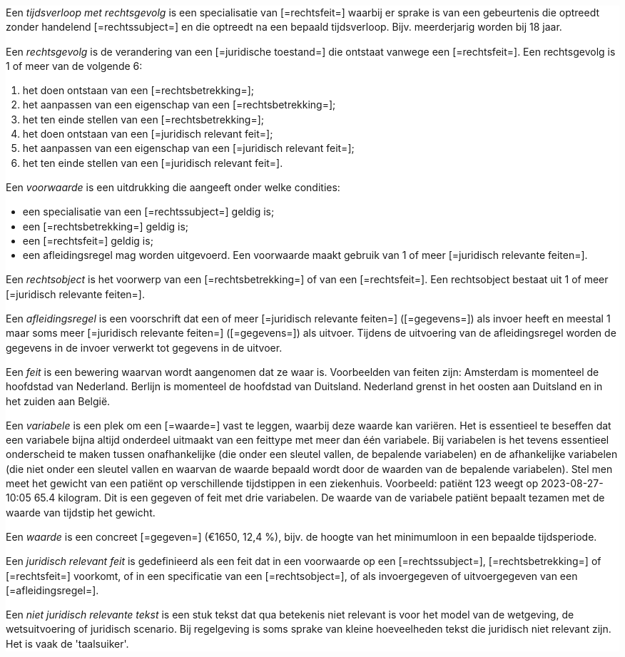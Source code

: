   Een <dfn data-lt="Tijdsverloop met rechtsgevolg">tijdsverloop met rechtsgevolg</dfn> is een specialisatie van [=rechtsfeit=] waarbij er sprake is van een gebeurtenis die optreedt zonder handelend [=rechtssubject=] en die optreedt na een bepaald tijdsverloop. Bijv. meerderjarig worden bij 18 jaar.

Een <dfn data-lt="rechtsgevolgen|Rechtsgevolg">rechtsgevolg</dfn> is de verandering van een [=juridische toestand=] die ontstaat vanwege een [=rechtsfeit=]. Een rechtsgevolg is 1 of meer van de volgende 6:  
  1. het doen ontstaan van een [=rechtsbetrekking=];
  2. het aanpassen van een eigenschap van een [=rechtsbetrekking=];
  3. het ten einde stellen van een [=rechtsbetrekking=];
  4. het doen ontstaan van een [=juridisch relevant feit=];  
  5. het aanpassen van een eigenschap van een [=juridisch relevant feit=];
  6. het ten einde stellen van een [=juridisch relevant feit=].

Een <dfn data-lt="voorwaarden">voorwaarde</dfn> is een uitdrukking die aangeeft onder welke condities:
  - een specialisatie van een [=rechtssubject=] geldig is;
  - een [=rechtsbetrekking=] geldig is;
  - een [=rechtsfeit=] geldig is;
  - een afleidingsregel mag worden uitgevoerd.
Een voorwaarde maakt gebruik van 1 of meer [=juridisch relevante feiten=].

Een <dfn data-lt="rechtsobjecten">rechtsobject</dfn> is het voorwerp van een [=rechtsbetrekking=] of van een [=rechtsfeit=]. Een rechtsobject bestaat uit 1 of meer [=juridisch relevante feiten=].

Een <dfn data-lt="afleidingsregels">afleidingsregel</dfn> is een voorschrift dat een of meer [=juridisch relevante feiten=] ([=gegevens=]) als invoer heeft en meestal 1 maar soms meer [=juridisch relevante feiten=] ([=gegevens=]) als uitvoer. Tijdens de uitvoering van de afleidingsregel worden de gegevens in de invoer verwerkt tot gegevens in de uitvoer.

Een <dfn data-lt="Feit">feit</dfn> is een bewering waarvan wordt aangenomen dat ze waar is. Voorbeelden van feiten zijn: Amsterdam is momenteel de hoofdstad van Nederland. Berlijn is momenteel de hoofdstad van Duitsland. Nederland grenst in het oosten aan Duitsland en in het zuiden aan België.

Een <dfn data-lt="variabelen">variabele</dfn> is een plek om een [=waarde=] vast te leggen, waarbij deze waarde kan variëren. Het is essentieel te beseffen dat een variabele bijna altijd onderdeel uitmaakt van een feittype met meer dan één variabele. Bij variabelen is het tevens essentieel onderscheid te maken tussen onafhankelijke (die onder een sleutel vallen, de bepalende variabelen) en de afhankelijke variabelen (die niet onder een sleutel vallen en waarvan de waarde bepaald wordt door de waarden van de bepalende variabelen).
Stel men meet het gewicht van een patiënt op verschillende tijdstippen in een ziekenhuis. Voorbeeld: patiënt 123 weegt op 2023-08-27-10:05 65.4 kilogram. Dit is een gegeven of feit met drie variabelen. De waarde van de variabele patiënt bepaalt tezamen met de waarde van tijdstip het gewicht.

Een <dfn data-lt="waarden">waarde</dfn> is een concreet [=gegeven=] (€1650, 12,4 %), bijv. de hoogte van het minimumloon in een bepaalde tijdsperiode.

Een <dfn data-lt="juridisch relevante feiten">juridisch relevant feit</dfn> is gedefinieerd als een feit dat in een voorwaarde op een [=rechtssubject=], [=rechtsbetrekking=] of [=rechtsfeit=] voorkomt, of in een specificatie van een [=rechtsobject=], of als invoergegeven of uitvoergegeven van een [=afleidingsregel=].

Een <dfn data-lt="niet juridisch relevante teksten">niet juridisch relevante tekst</dfn> is een stuk tekst dat qua betekenis niet relevant is voor het model van de wetgeving, de wetsuitvoering of juridisch scenario. Bij regelgeving is soms sprake van kleine hoeveelheden tekst die juridisch niet relevant zijn. Het is vaak de 'taalsuiker'.
